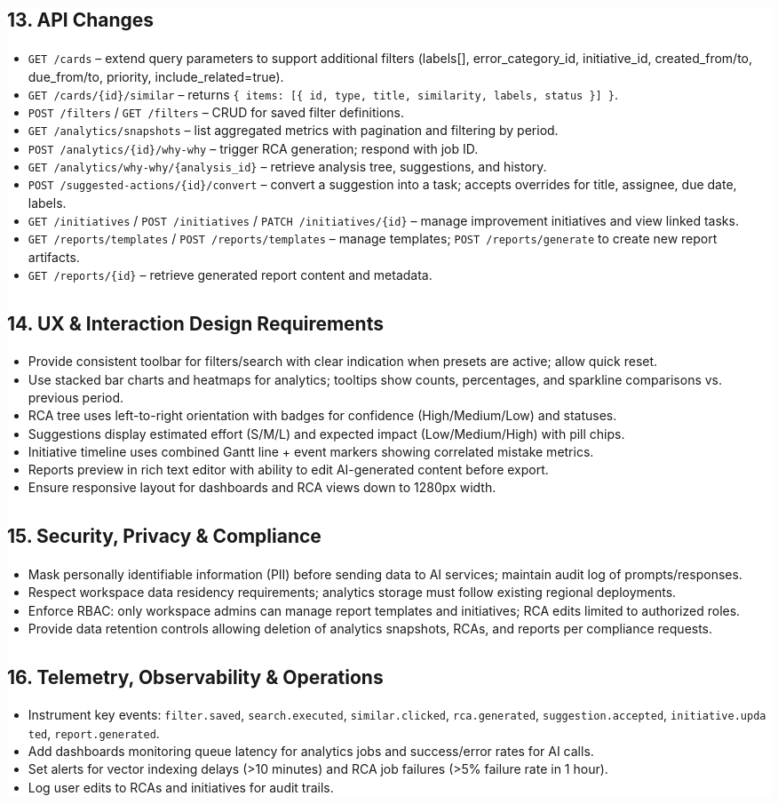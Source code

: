 ## 13. API Changes
- `GET /cards` – extend query parameters to support additional filters (labels[], error_category_id, initiative_id, created_from/to, due_from/to, priority, include_related=true).
- `GET /cards/{id}/similar` – returns `{ items: [{ id, type, title, similarity, labels, status }] }`.
- `POST /filters` / `GET /filters` – CRUD for saved filter definitions.
- `GET /analytics/snapshots` – list aggregated metrics with pagination and filtering by period.
- `POST /analytics/{id}/why-why` – trigger RCA generation; respond with job ID.
- `GET /analytics/why-why/{analysis_id}` – retrieve analysis tree, suggestions, and history.
- `POST /suggested-actions/{id}/convert` – convert a suggestion into a task; accepts overrides for title, assignee, due date, labels.
- `GET /initiatives` / `POST /initiatives` / `PATCH /initiatives/{id}` – manage improvement initiatives and view linked tasks.
- `GET /reports/templates` / `POST /reports/templates` – manage templates; `POST /reports/generate` to create new report artifacts.
- `GET /reports/{id}` – retrieve generated report content and metadata.

## 14. UX & Interaction Design Requirements
- Provide consistent toolbar for filters/search with clear indication when presets are active; allow quick reset.
- Use stacked bar charts and heatmaps for analytics; tooltips show counts, percentages, and sparkline comparisons vs. previous period.
- RCA tree uses left-to-right orientation with badges for confidence (High/Medium/Low) and statuses.
- Suggestions display estimated effort (S/M/L) and expected impact (Low/Medium/High) with pill chips.
- Initiative timeline uses combined Gantt line + event markers showing correlated mistake metrics.
- Reports preview in rich text editor with ability to edit AI-generated content before export.
- Ensure responsive layout for dashboards and RCA views down to 1280px width.

## 15. Security, Privacy & Compliance
- Mask personally identifiable information (PII) before sending data to AI services; maintain audit log of prompts/responses.
- Respect workspace data residency requirements; analytics storage must follow existing regional deployments.
- Enforce RBAC: only workspace admins can manage report templates and initiatives; RCA edits limited to authorized roles.
- Provide data retention controls allowing deletion of analytics snapshots, RCAs, and reports per compliance requests.

## 16. Telemetry, Observability & Operations
- Instrument key events: `filter.saved`, `search.executed`, `similar.clicked`, `rca.generated`, `suggestion.accepted`, `initiative.updated`, `report.generated`.
- Add dashboards monitoring queue latency for analytics jobs and success/error rates for AI calls.
- Set alerts for vector indexing delays (>10 minutes) and RCA job failures (>5% failure rate in 1 hour).
- Log user edits to RCAs and initiatives for audit trails.
